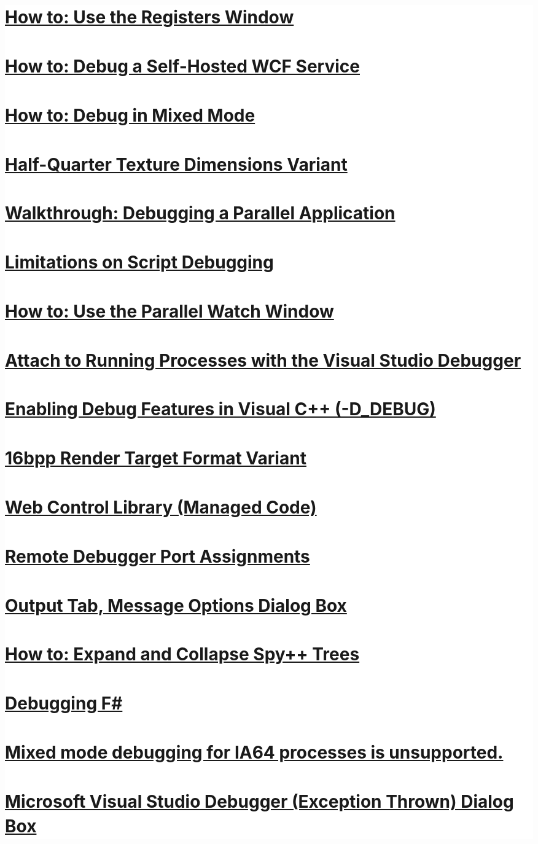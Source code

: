 # [How to: Use the Registers Window](how-to--use-the-registers-window.md)
# [How to: Debug a Self-Hosted WCF Service](how-to--debug-a-self-hosted-wcf-service.md)
# [How to: Debug in Mixed Mode](how-to--debug-in-mixed-mode.md)
# [Half-Quarter Texture Dimensions Variant](half-quarter-texture-dimensions-variant.md)
# [Walkthrough: Debugging a Parallel Application](walkthrough--debugging-a-parallel-application.md)
# [Limitations on Script Debugging](limitations-on-script-debugging.md)
# [How to: Use the Parallel Watch Window](how-to--use-the-parallel-watch-window.md)
# [Attach to Running Processes with the Visual Studio Debugger](attach-to-running-processes-with-the-visual-studio-debugger.md)
# [Enabling Debug Features in Visual C++ (-D_DEBUG)](enabling-debug-features-in-visual-c-----d_debug-.md)
# [16bpp Render Target Format Variant](16bpp-render-target-format-variant.md)
# [Web Control Library (Managed Code)](web-control-library--managed-code-.md)
# [Remote Debugger Port Assignments](remote-debugger-port-assignments.md)
# [Output Tab, Message Options Dialog Box](output-tab--message-options-dialog-box.md)
# [How to: Expand and Collapse Spy++ Trees](how-to--expand-and-collapse-spy---trees.md)
# [Debugging F#](debugging-fsharp.md)
# [Mixed mode debugging for IA64 processes is unsupported.](mixed-mode-debugging-for-ia64-processes-is-unsupported..md)
# [Microsoft Visual Studio Debugger (Exception Thrown) Dialog Box](microsoft-visual-studio-debugger--exception-thrown--dialog-box.md)
